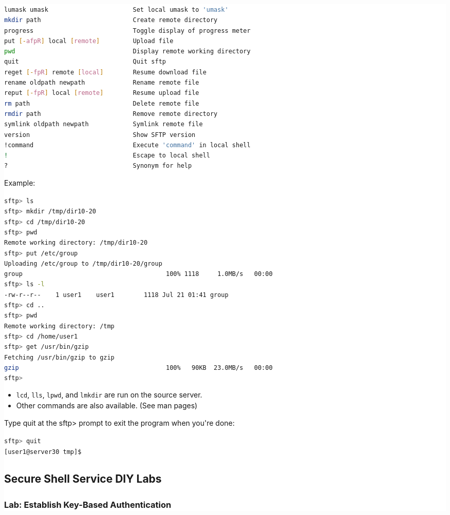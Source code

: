 ```bash
lumask umask                       Set local umask to 'umask'
mkdir path                         Create remote directory
progress                           Toggle display of progress meter
put [-afpR] local [remote]         Upload file
pwd                                Display remote working directory
quit                               Quit sftp
reget [-fpR] remote [local]        Resume download file
rename oldpath newpath             Rename remote file
reput [-fpR] local [remote]        Resume upload file
rm path                            Delete remote file
rmdir path                         Remove remote directory
symlink oldpath newpath            Symlink remote file
version                            Show SFTP version
!command                           Execute 'command' in local shell
!                                  Escape to local shell
?                                  Synonym for help
```

Example:

```bash
sftp> ls
sftp> mkdir /tmp/dir10-20
sftp> cd /tmp/dir10-20
sftp> pwd
Remote working directory: /tmp/dir10-20
sftp> put /etc/group
Uploading /etc/group to /tmp/dir10-20/group
group                                       100% 1118     1.0MB/s   00:00    
sftp> ls -l
-rw-r--r--    1 user1    user1        1118 Jul 21 01:41 group
sftp> cd ..
sftp> pwd
Remote working directory: /tmp
sftp> cd /home/user1
sftp> get /usr/bin/gzip
Fetching /usr/bin/gzip to gzip
gzip                                        100%   90KB  23.0MB/s   00:00    
sftp> 
```

- `lcd`, `lls`, `lpwd`, and `lmkdir` are run on the source server. 
- Other commands are also available. (See man pages)

Type quit at the sftp\> prompt to exit the program when you're done:
```bash
sftp> quit
[user1@server30 tmp]$ 
```

## Secure Shell Service DIY Labs

### Lab: Establish Key-Based Authentication 
